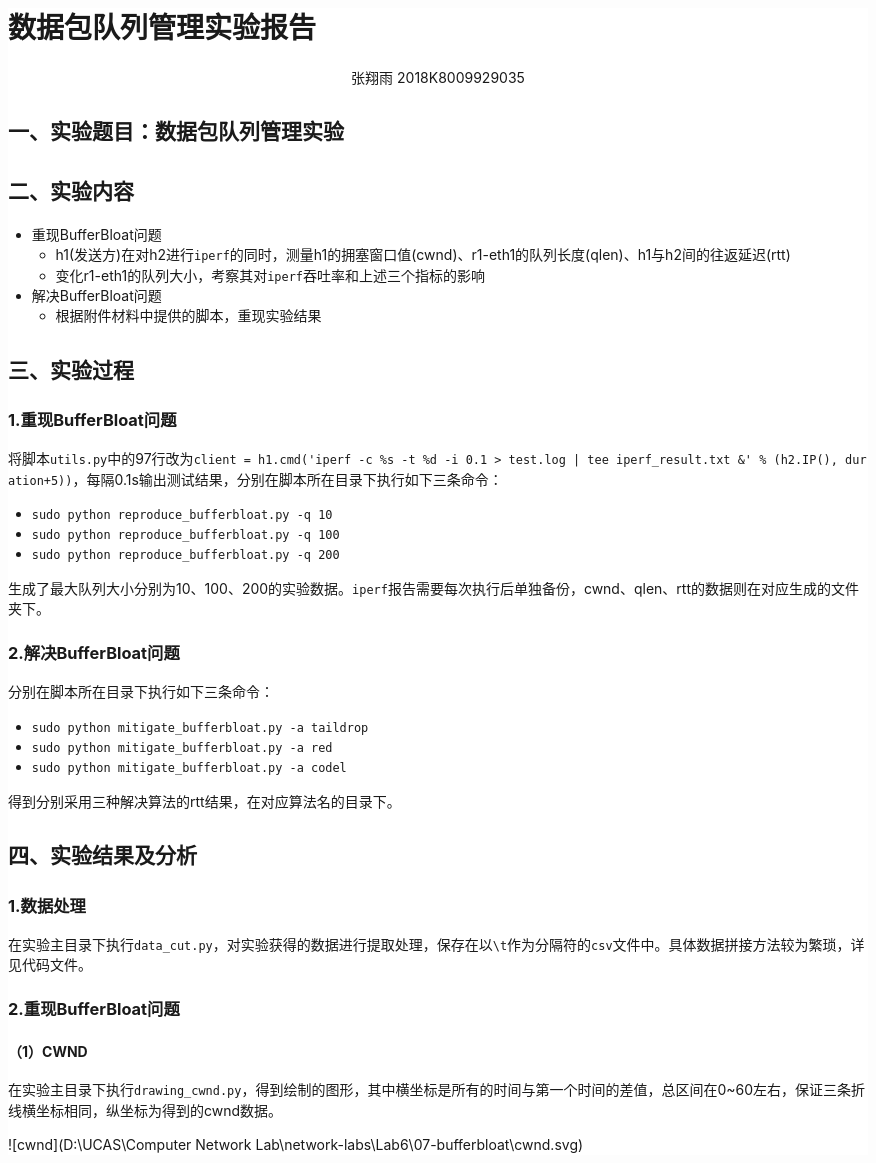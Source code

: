 # 数据包队列管理实验报告

<center>张翔雨 2018K8009929035</center>

## 一、实验题目：数据包队列管理实验

## 二、实验内容

- 重现BufferBloat问题
  - h1(发送方)在对h2进行`iperf`的同时，测量h1的拥塞窗口值(cwnd)、r1-eth1的队列长度(qlen)、h1与h2间的往返延迟(rtt)
  - 变化r1-eth1的队列大小，考察其对`iperf`吞吐率和上述三个指标的影响
- 解决BufferBloat问题
  - 根据附件材料中提供的脚本，重现实验结果


## 三、实验过程

### 1.重现BufferBloat问题

将脚本`utils.py`中的97行改为`client = h1.cmd('iperf -c %s -t %d -i 0.1 > test.log | tee iperf_result.txt &' % (h2.IP(), duration+5))`，每隔0.1s输出测试结果，分别在脚本所在目录下执行如下三条命令：

- `sudo python reproduce_bufferbloat.py -q 10`
- `sudo python reproduce_bufferbloat.py -q 100`
- `sudo python reproduce_bufferbloat.py -q 200`

生成了最大队列大小分别为10、100、200的实验数据。`iperf`报告需要每次执行后单独备份，cwnd、qlen、rtt的数据则在对应生成的文件夹下。

### 2.解决BufferBloat问题

分别在脚本所在目录下执行如下三条命令：

- `sudo python mitigate_bufferbloat.py -a taildrop`
- `sudo python mitigate_bufferbloat.py -a red`
- `sudo python mitigate_bufferbloat.py -a codel`

得到分别采用三种解决算法的rtt结果，在对应算法名的目录下。

## 四、实验结果及分析

### 1.数据处理

在实验主目录下执行`data_cut.py`，对实验获得的数据进行提取处理，保存在以`\t`作为分隔符的`csv`文件中。具体数据拼接方法较为繁琐，详见代码文件。

### 2.重现BufferBloat问题

#### （1）CWND

在实验主目录下执行`drawing_cwnd.py`，得到绘制的图形，其中横坐标是所有的时间与第一个时间的差值，总区间在0~60左右，保证三条折线横坐标相同，纵坐标为得到的cwnd数据。

![cwnd](D:\UCAS\Computer Network Lab\network-labs\Lab6\07-bufferbloat\cwnd.svg)
